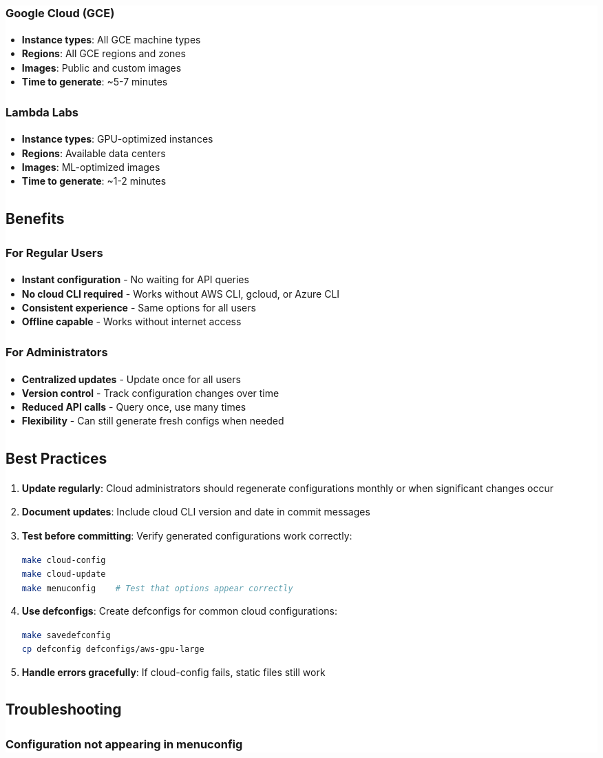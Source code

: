 ### Google Cloud (GCE)
- **Instance types**: All GCE machine types
- **Regions**: All GCE regions and zones
- **Images**: Public and custom images
- **Time to generate**: ~5-7 minutes

### Lambda Labs
- **Instance types**: GPU-optimized instances
- **Regions**: Available data centers
- **Images**: ML-optimized images
- **Time to generate**: ~1-2 minutes

## Benefits

### For Regular Users
- **Instant configuration** - No waiting for API queries
- **No cloud CLI required** - Works without AWS CLI, gcloud, or Azure CLI
- **Consistent experience** - Same options for all users
- **Offline capable** - Works without internet access

### For Administrators
- **Centralized updates** - Update once for all users
- **Version control** - Track configuration changes over time
- **Reduced API calls** - Query once, use many times
- **Flexibility** - Can still generate fresh configs when needed

## Best Practices

1. **Update regularly**: Cloud administrators should regenerate configurations monthly or when significant changes occur

2. **Document updates**: Include cloud CLI version and date in commit messages

3. **Test before committing**: Verify generated configurations work correctly:
   ```bash
   make cloud-config
   make cloud-update
   make menuconfig    # Test that options appear correctly
   ```

4. **Use defconfigs**: Create defconfigs for common cloud configurations:
   ```bash
   make savedefconfig
   cp defconfig defconfigs/aws-gpu-large
   ```

5. **Handle errors gracefully**: If cloud-config fails, static files still work

## Troubleshooting

### Configuration not appearing in menuconfig
